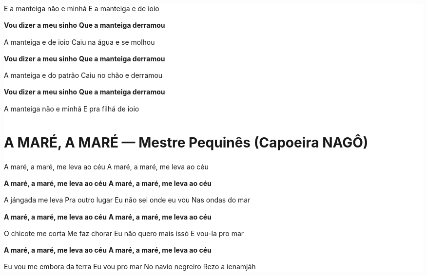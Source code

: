 E a manteiga não e minhá
E a manteiga e de ioio


**Vou dizer a meu sinho** 
**Que a manteiga derramou**


A manteiga e de ioio
Caiu na água e se molhou


**Vou dizer a meu sinho** 
**Que a manteiga derramou**


A manteiga e do patrão
Caiu no chão e derramou


**Vou dizer a meu sinho** 
**Que a manteiga derramou**


A manteiga não e minhá
E pra filhá de ioio

# A MARÉ, A MARÉ — Mestre Pequinês (Capoeira NAGÔ)

A maré, a maré, me leva ao céu
A maré, a maré, me leva ao céu


**A maré, a maré, me leva ao céu** 
**A maré, a maré, me leva ao céu**


A jángada me leva
Pra outro lugar
Eu não sei onde eu vou
Nas ondas do mar


**A maré, a maré, me leva ao céu** 
**A maré, a maré, me leva ao céu**


O chicote me corta
Me faz chorar
Eu não quero mais issó
E vou-la pro mar


**A maré, a maré, me leva ao céu** 
**A maré, a maré, me leva ao céu**


Eu vou me embora da terra
Eu vou pro mar
No navio negreiro 
Rezo a ienamjáh 
